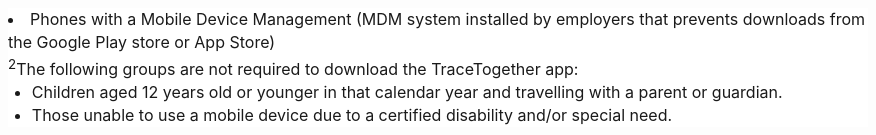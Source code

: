 <li style="font-size:16px; margin-top:0px; margin-bottom:0px;"> Phones with a Mobile Device Management (MDM system installed by employers that prevents downloads from the Google Play store or App Store)</li></ol>
 <p style="margin-top:0px; margin-bottom:0px;">
<span style="font-size:16px;">
 <sup>2</sup>The following groups are not required to download the TraceTogether app:
 <ol style="margin-top:0px; list-style-type: disc;">
         <li style="font-size:16px; margin-top:0px; margin-bottom:0px;"> Children aged 12 years old or younger in that calendar year and travelling with a parent or guardian. </li>
  <li style="font-size:16px; margin-top:0px; margin-bottom:0px;">	Those unable to use a mobile device due to a certified disability and/or special need. </li></ol>

